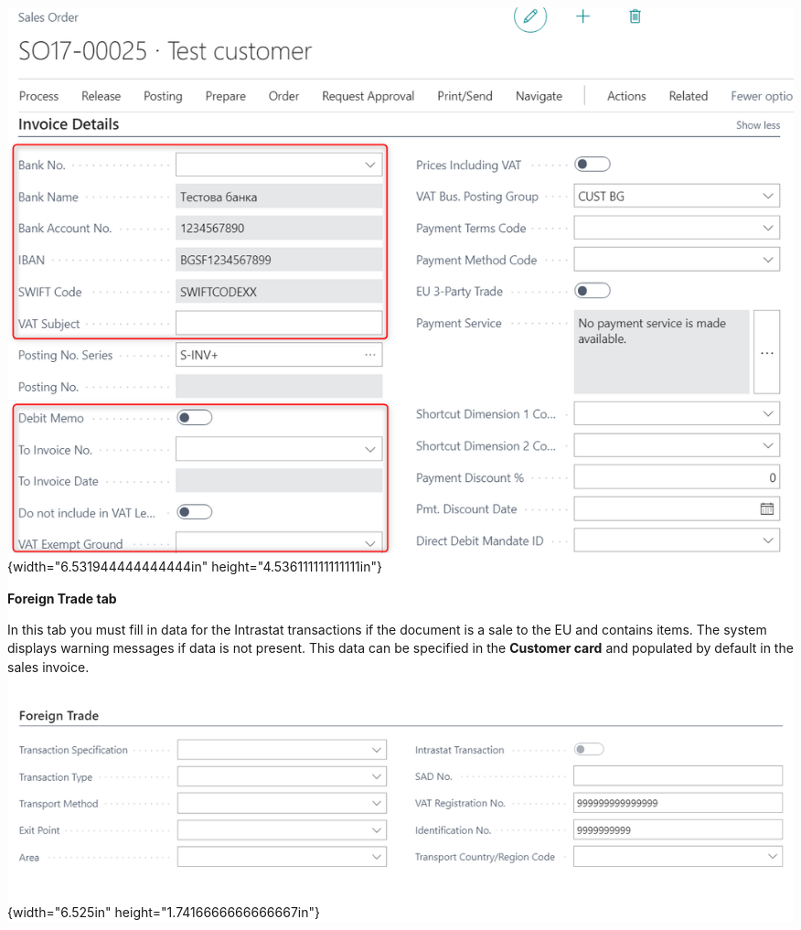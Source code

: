 ![](.\/media/image125.png){width="6.531944444444444in"
height="4.536111111111111in"}

**Foreign Trade tab**

In this tab you must fill in data for the Intrastat transactions if the
document is a sale to the EU and contains items. The system displays
warning messages if data is not present. This data can be specified in
the **Customer card** and populated by default in the sales invoice.

![](.\/media/image126.png){width="6.525in"
height="1.7416666666666667in"}
